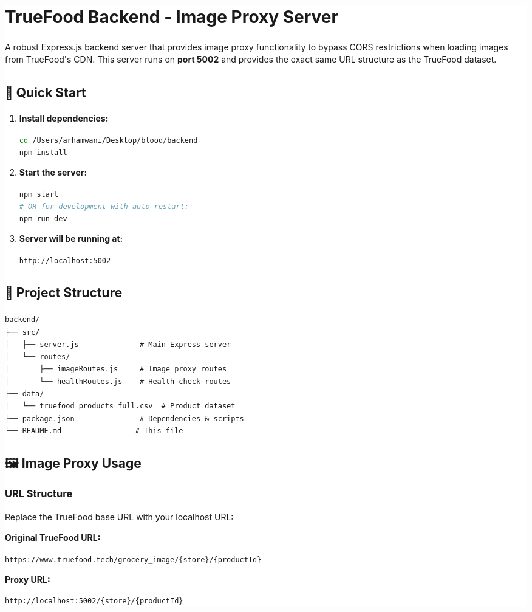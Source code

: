 # TrueFood Backend - Image Proxy Server

A robust Express.js backend server that provides image proxy functionality to bypass CORS restrictions when loading images from TrueFood's CDN. This server runs on **port 5002** and provides the exact same URL structure as the TrueFood dataset.

## 🚀 Quick Start

1. **Install dependencies:**
   ```bash
   cd /Users/arhamwani/Desktop/blood/backend
   npm install
   ```

2. **Start the server:**
   ```bash
   npm start
   # OR for development with auto-restart:
   npm run dev
   ```

3. **Server will be running at:**
   ```
   http://localhost:5002
   ```

## 📁 Project Structure

```
backend/
├── src/
│   ├── server.js              # Main Express server
│   └── routes/
│       ├── imageRoutes.js     # Image proxy routes
│       └── healthRoutes.js    # Health check routes
├── data/
│   └── truefood_products_full.csv  # Product dataset
├── package.json               # Dependencies & scripts
└── README.md                 # This file
```

## 🖼️ Image Proxy Usage

### URL Structure
Replace the TrueFood base URL with your localhost URL:

**Original TrueFood URL:**
```
https://www.truefood.tech/grocery_image/{store}/{productId}
```

**Proxy URL:**
```
http://localhost:5002/{store}/{productId}
```
